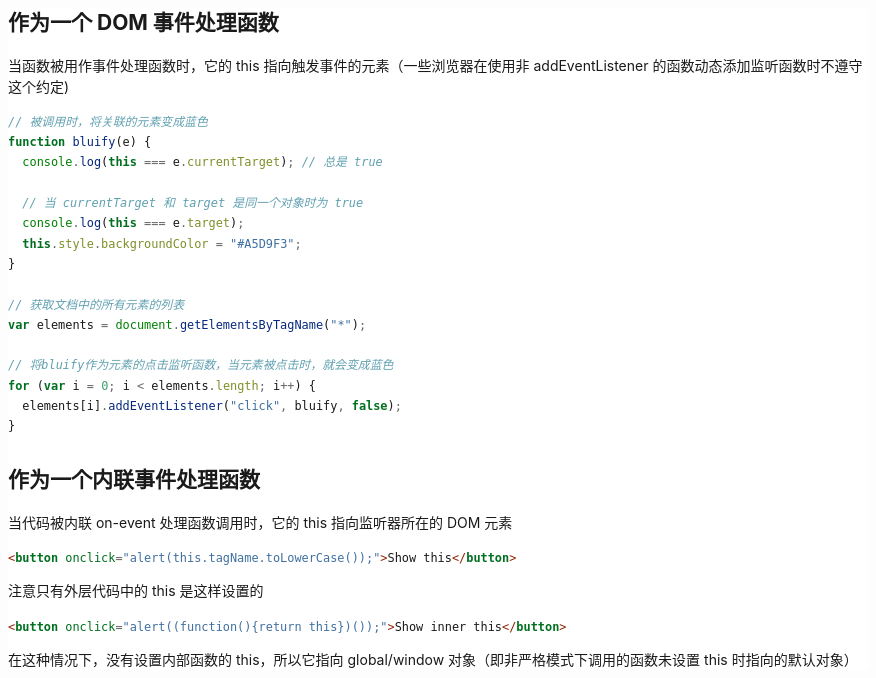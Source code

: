 ```javascript
```

## 作为一个 DOM 事件处理函数

当函数被用作事件处理函数时，它的 this 指向触发事件的元素（一些浏览器在使用非 addEventListener 的函数动态添加监听函数时不遵守这个约定)

```javascript
// 被调用时，将关联的元素变成蓝色
function bluify(e) {
  console.log(this === e.currentTarget); // 总是 true

  // 当 currentTarget 和 target 是同一个对象时为 true
  console.log(this === e.target);
  this.style.backgroundColor = "#A5D9F3";
}

// 获取文档中的所有元素的列表
var elements = document.getElementsByTagName("*");

// 将bluify作为元素的点击监听函数，当元素被点击时，就会变成蓝色
for (var i = 0; i < elements.length; i++) {
  elements[i].addEventListener("click", bluify, false);
}
```

## 作为一个内联事件处理函数

当代码被内联 on-event 处理函数调用时，它的 this 指向监听器所在的 DOM 元素

```html
<button onclick="alert(this.tagName.toLowerCase());">Show this</button>
```

注意只有外层代码中的 this 是这样设置的

```html
<button onclick="alert((function(){return this})());">Show inner this</button>
```

在这种情况下，没有设置内部函数的 this，所以它指向 global/window 对象（即非严格模式下调用的函数未设置 this 时指向的默认对象）
